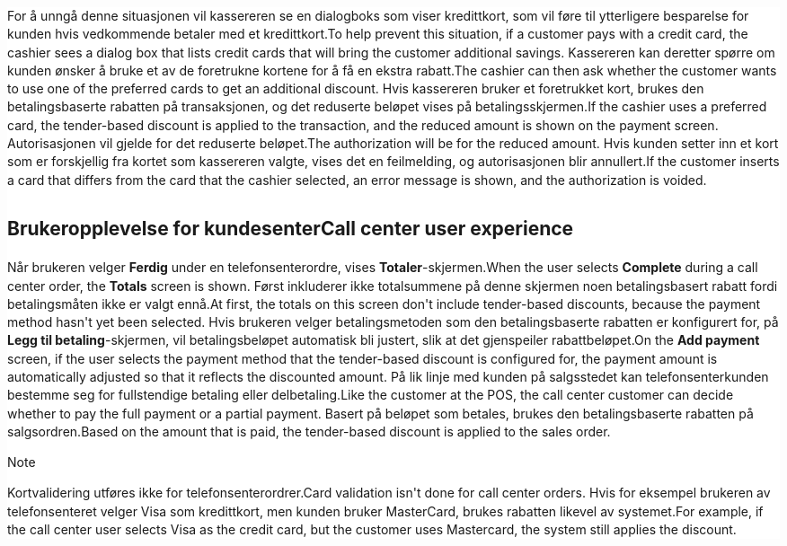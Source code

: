 <span data-ttu-id="74e01-138">For å unngå denne situasjonen vil kassereren se en dialogboks som viser kredittkort, som vil føre til ytterligere besparelse for kunden hvis vedkommende betaler med et kredittkort.</span><span class="sxs-lookup"><span data-stu-id="74e01-138">To help prevent this situation, if a customer pays with a credit card, the cashier sees a dialog box that lists credit cards that will bring the customer additional savings.</span></span> <span data-ttu-id="74e01-139">Kassereren kan deretter spørre om kunden ønsker å bruke et av de foretrukne kortene for å få en ekstra rabatt.</span><span class="sxs-lookup"><span data-stu-id="74e01-139">The cashier can then ask whether the customer wants to use one of the preferred cards to get an additional discount.</span></span> <span data-ttu-id="74e01-140">Hvis kassereren bruker et foretrukket kort, brukes den betalingsbaserte rabatten på transaksjonen, og det reduserte beløpet vises på betalingsskjermen.</span><span class="sxs-lookup"><span data-stu-id="74e01-140">If the cashier uses a preferred card, the tender-based discount is applied to the transaction, and the reduced amount is shown on the payment screen.</span></span> <span data-ttu-id="74e01-141">Autorisasjonen vil gjelde for det reduserte beløpet.</span><span class="sxs-lookup"><span data-stu-id="74e01-141">The authorization will be for the reduced amount.</span></span> <span data-ttu-id="74e01-142">Hvis kunden setter inn et kort som er forskjellig fra kortet som kassereren valgte, vises det en feilmelding, og autorisasjonen blir annullert.</span><span class="sxs-lookup"><span data-stu-id="74e01-142">If the customer inserts a card that differs from the card that the cashier selected, an error message is shown, and the authorization is voided.</span></span>

## <a name="call-center-user-experience"></a><span data-ttu-id="74e01-143">Brukeropplevelse for kundesenter</span><span class="sxs-lookup"><span data-stu-id="74e01-143">Call center user experience</span></span>

<span data-ttu-id="74e01-144">Når brukeren velger **Ferdig** under en telefonsenterordre, vises **Totaler**-skjermen.</span><span class="sxs-lookup"><span data-stu-id="74e01-144">When the user selects **Complete** during a call center order, the **Totals** screen is shown.</span></span> <span data-ttu-id="74e01-145">Først inkluderer ikke totalsummene på denne skjermen noen betalingsbasert rabatt fordi betalingsmåten ikke er valgt ennå.</span><span class="sxs-lookup"><span data-stu-id="74e01-145">At first, the totals on this screen don't include tender-based discounts, because the payment method hasn't yet been selected.</span></span> <span data-ttu-id="74e01-146">Hvis brukeren velger betalingsmetoden som den betalingsbaserte rabatten er konfigurert for, på **Legg til betaling**-skjermen, vil betalingsbeløpet automatisk bli justert, slik at det gjenspeiler rabattbeløpet.</span><span class="sxs-lookup"><span data-stu-id="74e01-146">On the **Add payment** screen, if the user selects the payment method that the tender-based discount is configured for, the payment amount is automatically adjusted so that it reflects the discounted amount.</span></span> <span data-ttu-id="74e01-147">På lik linje med kunden på salgsstedet kan telefonsenterkunden bestemme seg for fullstendige betaling eller delbetaling.</span><span class="sxs-lookup"><span data-stu-id="74e01-147">Like the customer at the POS, the call center customer can decide whether to pay the full payment or a partial payment.</span></span> <span data-ttu-id="74e01-148">Basert på beløpet som betales, brukes den betalingsbaserte rabatten på salgsordren.</span><span class="sxs-lookup"><span data-stu-id="74e01-148">Based on the amount that is paid, the tender-based discount is applied to the sales order.</span></span>

> [!NOTE]
> <span data-ttu-id="74e01-149">Kortvalidering utføres ikke for telefonsenterordrer.</span><span class="sxs-lookup"><span data-stu-id="74e01-149">Card validation isn't done for call center orders.</span></span> <span data-ttu-id="74e01-150">Hvis for eksempel brukeren av telefonsenteret velger Visa som kredittkort, men kunden bruker MasterCard, brukes rabatten likevel av systemet.</span><span class="sxs-lookup"><span data-stu-id="74e01-150">For example, if the call center user selects Visa as the credit card, but the customer uses Mastercard, the system still applies the discount.</span></span>
